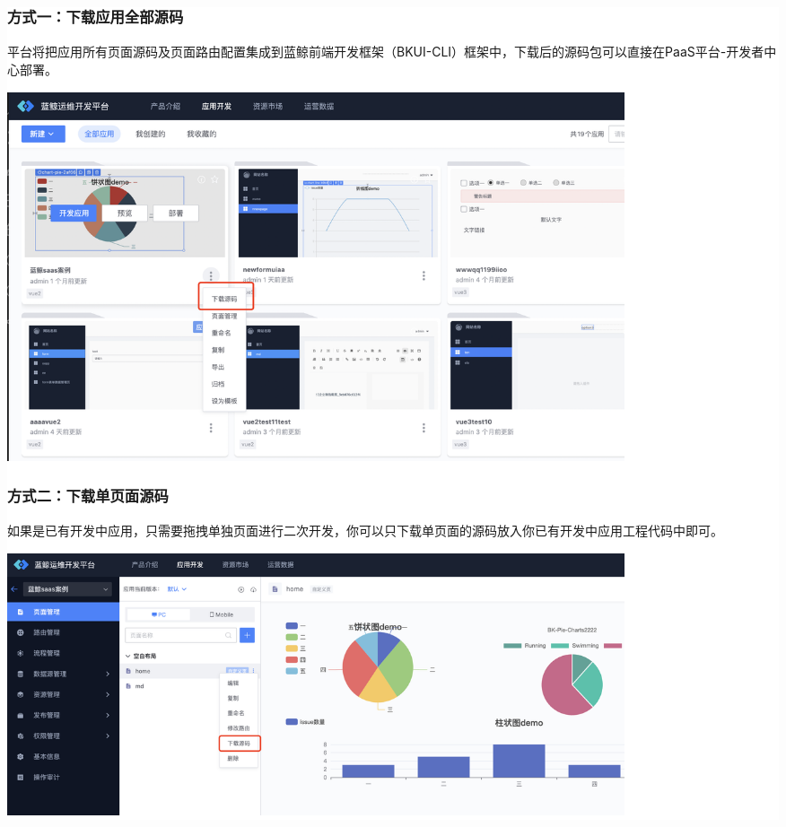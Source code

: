 ### 方式一：下载应用全部源码
平台将把应用所有页面源码及页面路由配置集成到蓝鲸前端开发框架（BKUI-CLI）框架中，下载后的源码包可以直接在PaaS平台-开发者中心部署。

<img src="./images/page5.png" alt="grid" width="80%" class="help-img">

### 方式二：下载单页面源码
如果是已有开发中应用，只需要拖拽单独页面进行二次开发，你可以只下载单页面的源码放入你已有开发中应用工程代码中即可。

<img src="./images/page6.png" alt="grid" width="80%" class="help-img">

